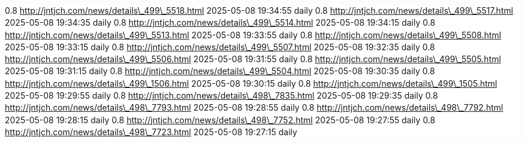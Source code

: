 0.8
http://jntjch.com/news/details\_499\_5518.html
2025-05-08 19:34:55
daily
0.8
http://jntjch.com/news/details\_499\_5517.html
2025-05-08 19:34:35
daily
0.8
http://jntjch.com/news/details\_499\_5514.html
2025-05-08 19:34:15
daily
0.8
http://jntjch.com/news/details\_499\_5513.html
2025-05-08 19:33:55
daily
0.8
http://jntjch.com/news/details\_499\_5508.html
2025-05-08 19:33:15
daily
0.8
http://jntjch.com/news/details\_499\_5507.html
2025-05-08 19:32:35
daily
0.8
http://jntjch.com/news/details\_499\_5506.html
2025-05-08 19:31:55
daily
0.8
http://jntjch.com/news/details\_499\_5505.html
2025-05-08 19:31:15
daily
0.8
http://jntjch.com/news/details\_499\_5504.html
2025-05-08 19:30:35
daily
0.8
http://jntjch.com/news/details\_499\_1506.html
2025-05-08 19:30:15
daily
0.8
http://jntjch.com/news/details\_499\_1505.html
2025-05-08 19:29:55
daily
0.8
http://jntjch.com/news/details\_498\_7835.html
2025-05-08 19:29:35
daily
0.8
http://jntjch.com/news/details\_498\_7793.html
2025-05-08 19:28:55
daily
0.8
http://jntjch.com/news/details\_498\_7792.html
2025-05-08 19:28:15
daily
0.8
http://jntjch.com/news/details\_498\_7752.html
2025-05-08 19:27:55
daily
0.8
http://jntjch.com/news/details\_498\_7723.html
2025-05-08 19:27:15
daily